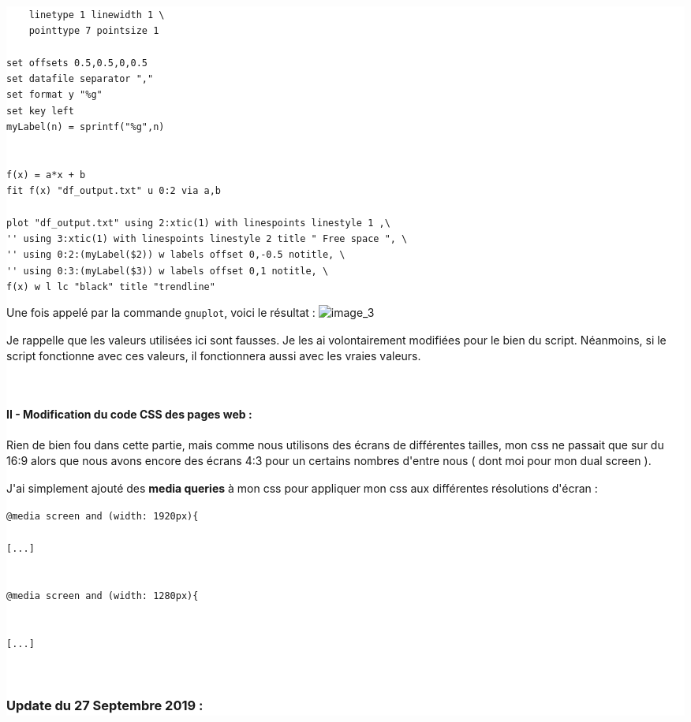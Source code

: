```
    linetype 1 linewidth 1 \
    pointtype 7 pointsize 1

set offsets 0.5,0.5,0,0.5
set datafile separator ","
set format y "%g"
set key left
myLabel(n) = sprintf("%g",n)


f(x) = a*x + b
fit f(x) "df_output.txt" u 0:2 via a,b

plot "df_output.txt" using 2:xtic(1) with linespoints linestyle 1 ,\
'' using 3:xtic(1) with linespoints linestyle 2 title " Free space ", \
'' using 0:2:(myLabel($2)) w labels offset 0,-0.5 notitle, \
'' using 0:3:(myLabel($3)) w labels offset 0,1 notitle, \
f(x) w l lc "black" title "trendline" 

```

Une fois appelé par la commande `gnuplot`, voici le résultat :
![image_3](https://image.noelshack.com/fichiers/2019/37/1/1568034268-test.png)

Je rappelle que les valeurs utilisées ici sont fausses. Je les ai volontairement modifiées pour le bien du script. Néanmoins, si le script fonctionne avec ces valeurs, il fonctionnera aussi avec les vraies valeurs.

&nbsp;
#### __II - Modification du code CSS des pages web :__

Rien de bien fou dans cette partie, mais comme nous utilisons des écrans de différentes tailles, mon css ne passait que sur du 16:9 alors que nous avons encore des écrans 4:3 pour un certains nombres d'entre nous ( dont moi pour mon dual screen ). 

J'ai simplement ajouté des __media queries__ à mon css pour appliquer mon css aux différentes résolutions d'écran :
```
@media screen and (width: 1920px){

[...]


@media screen and (width: 1280px){


[...]
```


&nbsp;
### __Update du 27 Septembre 2019 :__
